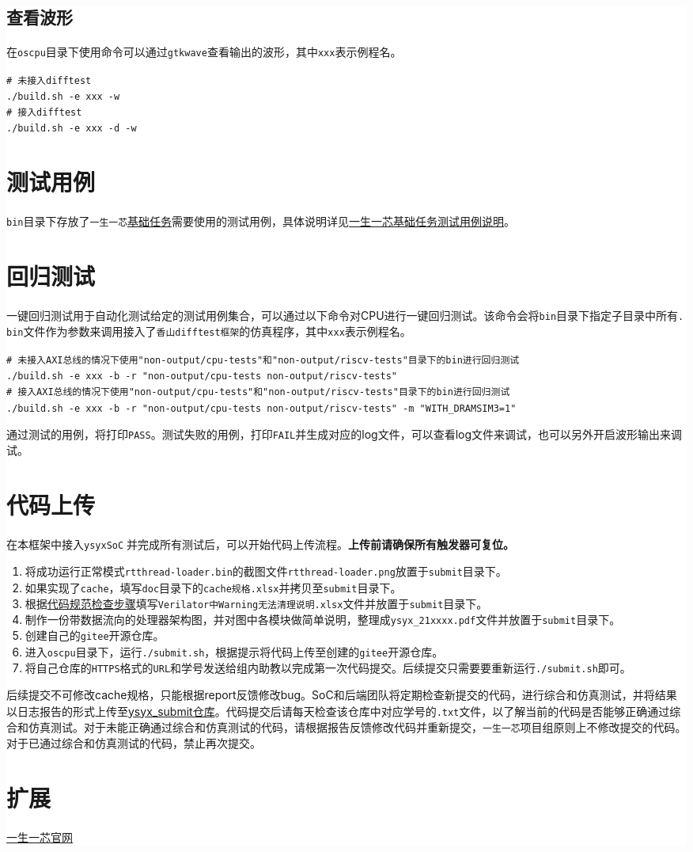 ## 查看波形

在`oscpu`目录下使用命令可以通过`gtkwave`查看输出的波形，其中`xxx`表示例程名。

```shell
# 未接入difftest
./build.sh -e xxx -w
# 接入difftest
./build.sh -e xxx -d -w
```

# 测试用例

`bin`目录下存放了`一生一芯`[基础任务](https://oscpu.github.io/ysyx/wiki/tasks/basic.html)需要使用的测试用例，具体说明详见[一生一芯基础任务测试用例说明](./bin/README.md)。

# 回归测试

一键回归测试用于自动化测试给定的测试用例集合，可以通过以下命令对CPU进行一键回归测试。该命令会将`bin`目录下指定子目录中所有`.bin`文件作为参数来调用接入了`香山difftest框架`的仿真程序，其中`xxx`表示例程名。

```shell
# 未接入AXI总线的情况下使用"non-output/cpu-tests"和"non-output/riscv-tests"目录下的bin进行回归测试
./build.sh -e xxx -b -r "non-output/cpu-tests non-output/riscv-tests"
# 接入AXI总线的情况下使用"non-output/cpu-tests"和"non-output/riscv-tests"目录下的bin进行回归测试
./build.sh -e xxx -b -r "non-output/cpu-tests non-output/riscv-tests" -m "WITH_DRAMSIM3=1"
```

通过测试的用例，将打印`PASS`。测试失败的用例，打印`FAIL`并生成对应的log文件，可以查看log文件来调试，也可以另外开启波形输出来调试。

# 代码上传

在本框架中接入`ysyxSoC` 并完成所有测试后，可以开始代码上传流程。**上传前请确保所有触发器可复位。** 

1. 将成功运行正常模式`rtthread-loader.bin`的截图文件`rtthread-loader.png`放置于`submit`目录下。
1. 如果实现了`cache`，填写`doc`目录下的`cache规格.xlsx`并拷贝至`submit`目录下。
1. 根据[代码规范检查步骤](https://github.com/OSCPU/ysyxSoC/blob/master/ysyx/lint/README.md)填写`Verilator中Warning无法清理说明.xlsx`文件并放置于`submit`目录下。
1. 制作一份带数据流向的处理器架构图，并对图中各模块做简单说明，整理成`ysyx_21xxxx.pdf`文件并放置于`submit`目录下。
1. 创建自己的`gitee`开源仓库。
1. 进入`oscpu`目录下，运行`./submit.sh`，根据提示将代码上传至创建的`gitee`开源仓库。
1. 将自己仓库的`HTTPS`格式的`URL`和学号发送给组内助教以完成第一次代码提交。后续提交只需要要重新运行`./submit.sh`即可。

后续提交不可修改cache规格，只能根据report反馈修改bug。SoC和后端团队将定期检查新提交的代码，进行综合和仿真测试，并将结果以日志报告的形式上传至[ysyx_submit仓库](https://github.com/OSCPU/ysyx_submit/tree/main/report)。代码提交后请每天检查该仓库中对应学号的`.txt`文件，以了解当前的代码是否能够正确通过综合和仿真测试。对于未能正确通过综合和仿真测试的代码，请根据报告反馈修改代码并重新提交，`一生一芯`项目组原则上不修改提交的代码。对于已通过综合和仿真测试的代码，禁止再次提交。

# 扩展

[一生一芯官网](https://oscpu.github.io/ysyx/)
